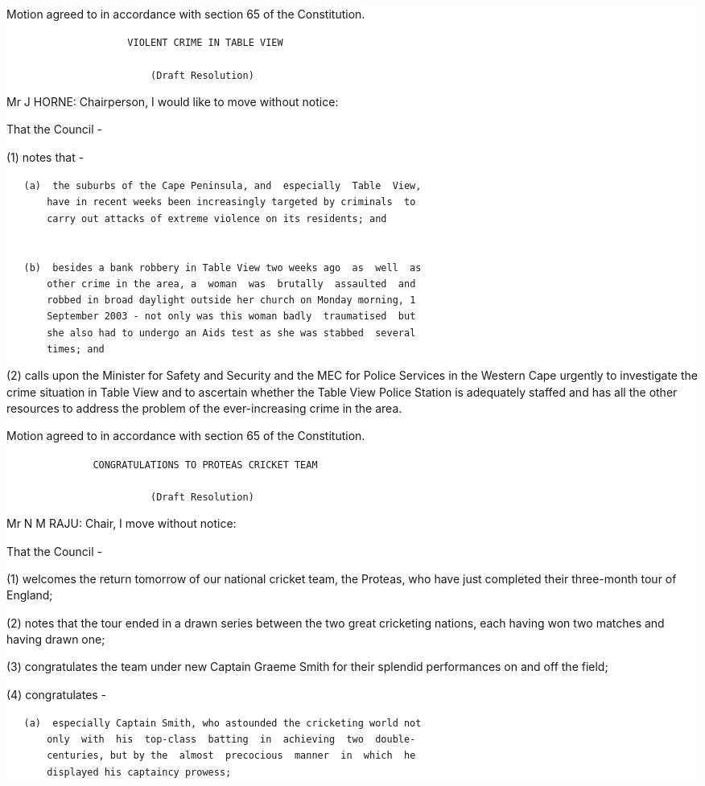 Motion agreed to in accordance with section 65 of the Constitution.

                         VIOLENT CRIME IN TABLE VIEW

                             (Draft Resolution)

Mr J HORNE: Chairperson, I would like to move without notice:


  That the Council -


  (1) notes that -


       (a)  the suburbs of the Cape Peninsula, and  especially  Table  View,
           have in recent weeks been increasingly targeted by criminals  to
           carry out attacks of extreme violence on its residents; and


       (b)  besides a bank robbery in Table View two weeks ago  as  well  as
           other crime in the area, a  woman  was  brutally  assaulted  and
           robbed in broad daylight outside her church on Monday morning, 1
           September 2003 - not only was this woman badly  traumatised  but
           she also had to undergo an Aids test as she was stabbed  several
           times; and


  (2) calls upon the Minister for Safety  and  Security  and  the  MEC  for
       Police Services in the Western Cape urgently to investigate the crime
       situation in Table View and  to  ascertain  whether  the  Table  View
       Police Station is adequately staffed and has all the other  resources
       to address the problem of the ever-increasing crime in the area.

Motion agreed to in accordance with section 65 of the Constitution.

                   CONGRATULATIONS TO PROTEAS CRICKET TEAM

                             (Draft Resolution)

Mr N M RAJU: Chair, I move without notice:


  That the Council -


  (1) welcomes the return  tomorrow  of  our  national  cricket  team,  the
       Proteas, who have just completed their three-month tour of England;


  (2) notes that the tour ended in a drawn series  between  the  two  great
       cricketing nations, each having won two matches and having drawn one;


  (3) congratulates the team under  new  Captain  Graeme  Smith  for  their
       splendid performances on and off the field;


  (4) congratulates -


       (a)  especially Captain Smith, who astounded the cricketing world not
           only  with  his  top-class  batting  in  achieving  two  double-
           centuries, but by the  almost  precocious  manner  in  which  he
           displayed his captaincy prowess;
